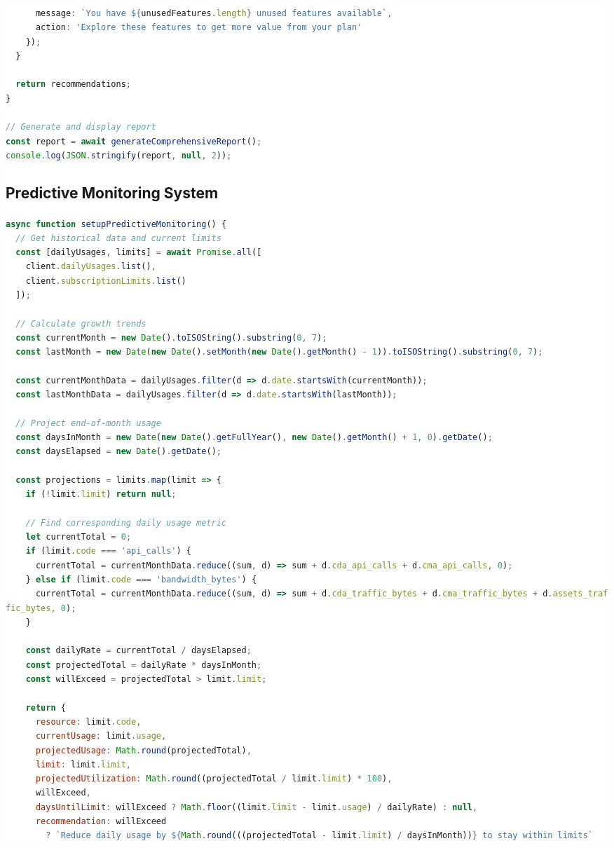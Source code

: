 ```javascript
      message: `You have ${unusedFeatures.length} unused features available`,
      action: 'Explore these features to get more value from your plan'
    });
  }
  
  return recommendations;
}

// Generate and display report
const report = await generateComprehensiveReport();
console.log(JSON.stringify(report, null, 2));
```

## Predictive Monitoring System

```javascript
async function setupPredictiveMonitoring() {
  // Get historical data and current limits
  const [dailyUsages, limits] = await Promise.all([
    client.dailyUsages.list(),
    client.subscriptionLimits.list()
  ]);
  
  // Calculate growth trends
  const currentMonth = new Date().toISOString().substring(0, 7);
  const lastMonth = new Date(new Date().setMonth(new Date().getMonth() - 1)).toISOString().substring(0, 7);
  
  const currentMonthData = dailyUsages.filter(d => d.date.startsWith(currentMonth));
  const lastMonthData = dailyUsages.filter(d => d.date.startsWith(lastMonth));
  
  // Project end-of-month usage
  const daysInMonth = new Date(new Date().getFullYear(), new Date().getMonth() + 1, 0).getDate();
  const daysElapsed = new Date().getDate();
  
  const projections = limits.map(limit => {
    if (!limit.limit) return null;
    
    // Find corresponding daily usage metric
    let currentTotal = 0;
    if (limit.code === 'api_calls') {
      currentTotal = currentMonthData.reduce((sum, d) => sum + d.cda_api_calls + d.cma_api_calls, 0);
    } else if (limit.code === 'bandwidth_bytes') {
      currentTotal = currentMonthData.reduce((sum, d) => sum + d.cda_traffic_bytes + d.cma_traffic_bytes + d.assets_traffic_bytes, 0);
    }
    
    const dailyRate = currentTotal / daysElapsed;
    const projectedTotal = dailyRate * daysInMonth;
    const willExceed = projectedTotal > limit.limit;
    
    return {
      resource: limit.code,
      currentUsage: limit.usage,
      projectedUsage: Math.round(projectedTotal),
      limit: limit.limit,
      projectedUtilization: Math.round((projectedTotal / limit.limit) * 100),
      willExceed,
      daysUntilLimit: willExceed ? Math.floor((limit.limit - limit.usage) / dailyRate) : null,
      recommendation: willExceed 
        ? `Reduce daily usage by ${Math.round(((projectedTotal - limit.limit) / daysInMonth))} to stay within limits`
```